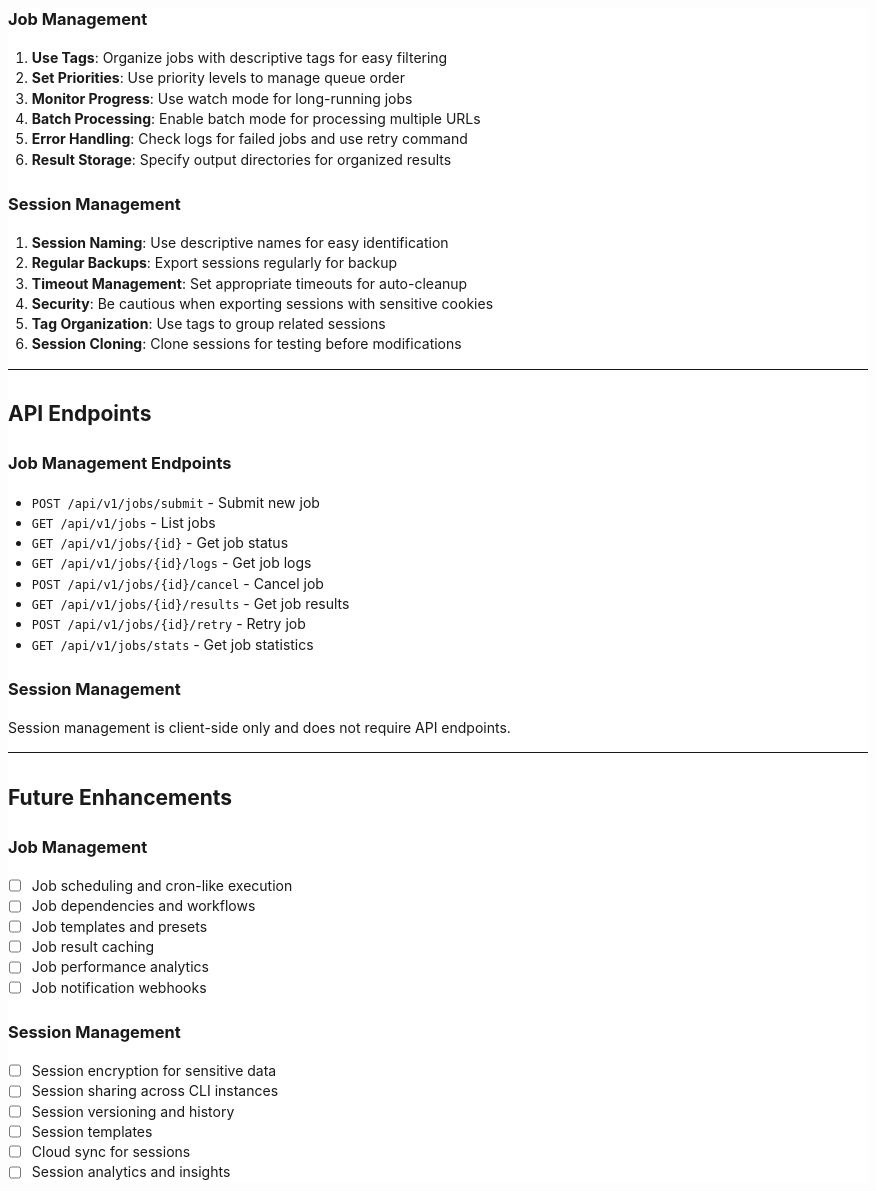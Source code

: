 ### Job Management
1. **Use Tags**: Organize jobs with descriptive tags for easy filtering
2. **Set Priorities**: Use priority levels to manage queue order
3. **Monitor Progress**: Use watch mode for long-running jobs
4. **Batch Processing**: Enable batch mode for processing multiple URLs
5. **Error Handling**: Check logs for failed jobs and use retry command
6. **Result Storage**: Specify output directories for organized results

### Session Management
1. **Session Naming**: Use descriptive names for easy identification
2. **Regular Backups**: Export sessions regularly for backup
3. **Timeout Management**: Set appropriate timeouts for auto-cleanup
4. **Security**: Be cautious when exporting sessions with sensitive cookies
5. **Tag Organization**: Use tags to group related sessions
6. **Session Cloning**: Clone sessions for testing before modifications

---

## API Endpoints

### Job Management Endpoints
- `POST /api/v1/jobs/submit` - Submit new job
- `GET /api/v1/jobs` - List jobs
- `GET /api/v1/jobs/{id}` - Get job status
- `GET /api/v1/jobs/{id}/logs` - Get job logs
- `POST /api/v1/jobs/{id}/cancel` - Cancel job
- `GET /api/v1/jobs/{id}/results` - Get job results
- `POST /api/v1/jobs/{id}/retry` - Retry job
- `GET /api/v1/jobs/stats` - Get job statistics

### Session Management
Session management is client-side only and does not require API endpoints.

---

## Future Enhancements

### Job Management
- [ ] Job scheduling and cron-like execution
- [ ] Job dependencies and workflows
- [ ] Job templates and presets
- [ ] Job result caching
- [ ] Job performance analytics
- [ ] Job notification webhooks

### Session Management
- [ ] Session encryption for sensitive data
- [ ] Session sharing across CLI instances
- [ ] Session versioning and history
- [ ] Session templates
- [ ] Cloud sync for sessions
- [ ] Session analytics and insights
